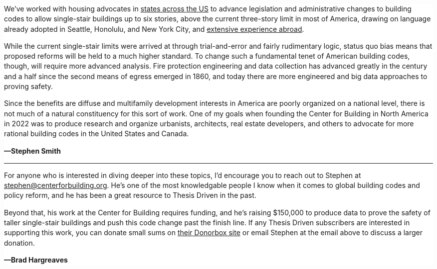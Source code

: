 We’ve worked with housing advocates in [states across the US](https://www.centerforbuilding.org/singlestair-tracker) to advance legislation and administrative changes to building codes to allow single-stair buildings up to six stories, above the current three-story limit in most of America, drawing on language already adopted in Seattle, Honolulu, and New York City, and [extensive experience abroad](https://secondegress.ca/Jurisdictions).

While the current single-stair limits were arrived at through trial-and-error and fairly rudimentary logic, status quo bias means that proposed reforms will be held to a much higher standard. To change such a fundamental tenet of American building codes, though, will require more advanced analysis. Fire protection engineering and data collection has advanced greatly in the century and a half since the second means of egress emerged in 1860, and today there are more engineered and big data approaches to proving safety.

Since the benefits are diffuse and multifamily development interests in America are poorly organized on a national level, there is not much of a natural constituency for this sort of work. One of my goals when founding the Center for Building in North America in 2022 was to produce research and organize urbanists, architects, real estate developers, and others to advocate for more rational building codes in the United States and Canada.

**—Stephen Smith**

* * *

For anyone who is interested in diving deeper into these topics, I’d encourage you to reach out to Stephen at [stephen@centerforbuilding.org](mailto:stephen@centerforbuilding.org). He’s one of the most knowledgable people I know when it comes to global building codes and policy reform, and he has been a great resource to Thesis Driven in the past.

Beyond that, his work at the Center for Building requires funding, and he’s raising $150,000 to produce data to prove the safety of taller single-stair buildings and push this code change past the finish line. If any Thesis Driven subscribers are interested in supporting this work, you can donate small sums on [their Donorbox site](https://donorbox.org/center-for-building) or email Stephen at the email above to discuss a larger donation.

**—Brad Hargreaves**